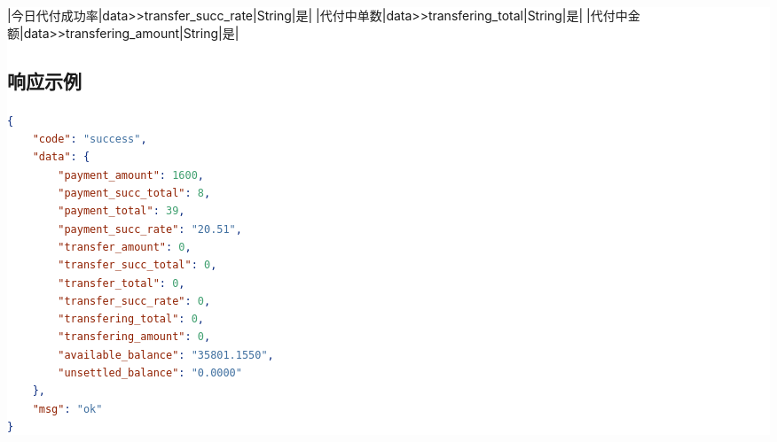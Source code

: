 |今日代付成功率|data>>transfer_succ_rate|String|是|
|代付中单数|data>>transfering_total|String|是|
|代付中金额|data>>transfering_amount|String|是|

## 响应示例

```json
{
    "code": "success",
    "data": {
        "payment_amount": 1600,
        "payment_succ_total": 8,
        "payment_total": 39,
        "payment_succ_rate": "20.51",
        "transfer_amount": 0,
        "transfer_succ_total": 0,
        "transfer_total": 0,
        "transfer_succ_rate": 0,
        "transfering_total": 0,
        "transfering_amount": 0,
        "available_balance": "35801.1550",
        "unsettled_balance": "0.0000"
    },
    "msg": "ok"
}
```
